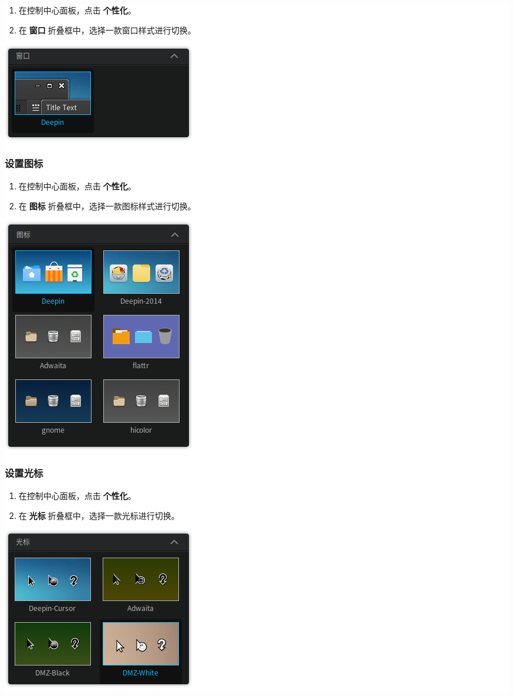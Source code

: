 1. 在控制中心面板，点击 **个性化**。
 
2. 在 **窗口** 折叠框中，选择一款窗口样式进行切换。
 
 ![0|window](png/window.png)
 
### 设置图标
 
1. 在控制中心面板，点击 **个性化**。
 
2. 在 **图标** 折叠框中，选择一款图标样式进行切换。
 
 ![0|settingtheme](png/settingtheme.png)
 
### 设置光标
 
1. 在控制中心面板，点击 **个性化**。
 
2. 在 **光标** 折叠框中，选择一款光标进行切换。
 
 ![0|cursor](png/cursor.png)
 